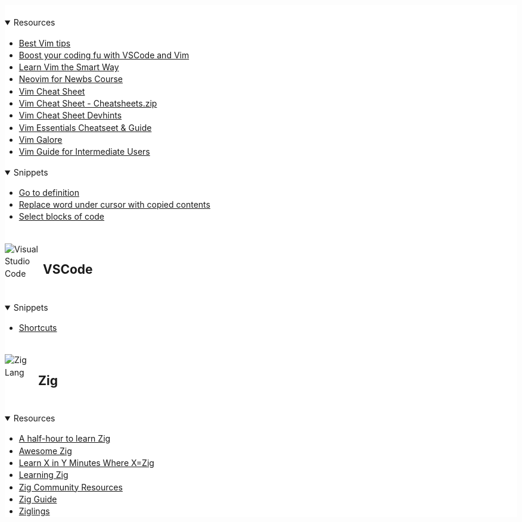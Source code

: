 <br />

<details open>
  <summary>Resources</summary>

- [Best Vim tips](https://vim.fandom.com/wiki/Best_Vim_Tips)
- [Boost your coding fu with VSCode and Vim](https://www.barbarianmeetscoding.com/boost-your-coding-fu-with-vscode-and-vim/introduction/)
- [Learn Vim the Smart Way](https://learnvim.irian.to/)
- [Neovim for Newbs Course](https://learn.typecraft.dev/neovim-for-newbs/)
- [Vim Cheat Sheet](https://vim.rtorr.com/)
- [Vim Cheat Sheet - Cheatsheets.zip](https://cheatsheets.zip/vim)
- [Vim Cheat Sheet Devhints](https://devhints.io/vim)
- [Vim Essentials Cheatseet & Guide](https://www.josean.com/posts/vim-essentials-cheatsheet)
- [Vim Galore](https://github.com/mhinz/vim-galore)
- [Vim Guide for Intermediate Users](https://thevaluable.dev/vim-intermediate/)

</details>

<details open>
  <summary>Snippets</summary>

- [Go to definition](vim/go-to-definition.md)
- [Replace word under cursor with copied contents](vim/paste-word-under-cursor.md)
- [Select blocks of code](vim/selecting-blocks-of-code.md)

</details>



<br />
<img src="https://github.com/primalskill/til/assets/489775/a9b8d7ba-1498-46ac-9299-a8686702db07" alt="Visual Studio Code Logo" width="64" height="64" align="left" />

## VSCode

<br />

<details open>
  <summary>Snippets</summary>

- [Shortcuts](vscode/shortcuts.md)
  
</details>

<br />
<img src="https://github.com/user-attachments/assets/b4818294-9c96-4734-9284-b5a5d9623b3c" alt="Zig Lang" width="56" height="auto" align="left" />


## Zig

<br />

<details open>
  <summary>Resources</summary>

- [A half-hour to learn Zig](https://gist.github.com/ityonemo/769532c2017ed9143f3571e5ac104e50)
- [Awesome Zig](https://github.com/C-BJ/awesome-zig)
- [Learn X in Y Minutes Where X=Zig](https://learnxinyminutes.com/docs/zig/)
- [Learning Zig](https://www.openmymind.net/learning_zig/)
- [Zig Community Resources](https://github.com/ziglang/zig/wiki/Community#streams)
- [Zig Guide](https://zig.guide/)
- [Ziglings](https://codeberg.org/ziglings/exercises)
